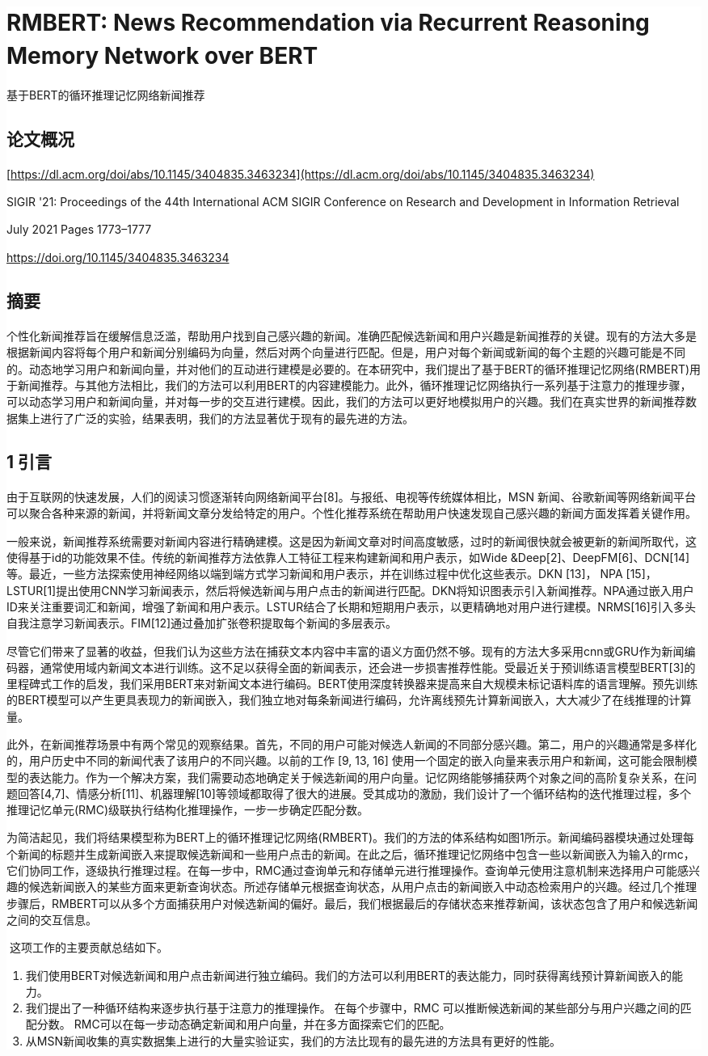 # RMBERT: News Recommendation via Recurrent Reasoning Memory Network over BERT

基于BERT的循环推理记忆网络新闻推荐

## 论文概况

[https://dl.acm.org/doi/abs/10.1145/3404835.3463234](https://dl.acm.org/doi/abs/10.1145/3404835.3463234)

SIGIR '21: Proceedings of the 44th International ACM SIGIR Conference on Research and Development in Information Retrieval 

July 2021 Pages 1773–1777 

https://doi.org/10.1145/3404835.3463234

## 摘要

​	个性化新闻推荐旨在缓解信息泛滥，帮助用户找到自己感兴趣的新闻。准确匹配候选新闻和用户兴趣是新闻推荐的关键。现有的方法大多是根据新闻内容将每个用户和新闻分别编码为向量，然后对两个向量进行匹配。但是，用户对每个新闻或新闻的每个主题的兴趣可能是不同的。动态地学习用户和新闻向量，并对他们的互动进行建模是必要的。在本研究中，我们提出了基于BERT的循环推理记忆网络(RMBERT)用于新闻推荐。与其他方法相比，我们的方法可以利用BERT的内容建模能力。此外，循环推理记忆网络执行一系列基于注意力的推理步骤，可以动态学习用户和新闻向量，并对每一步的交互进行建模。因此，我们的方法可以更好地模拟用户的兴趣。我们在真实世界的新闻推荐数据集上进行了广泛的实验，结果表明，我们的方法显著优于现有的最先进的方法。

## 1 引言

​	由于互联网的快速发展，人们的阅读习惯逐渐转向网络新闻平台[8]。与报纸、电视等传统媒体相比，MSN 新闻、谷歌新闻等网络新闻平台可以聚合各种来源的新闻，并将新闻文章分发给特定的用户。个性化推荐系统在帮助用户快速发现自己感兴趣的新闻方面发挥着关键作用。

​	一般来说，新闻推荐系统需要对新闻内容进行精确建模。这是因为新闻文章对时间高度敏感，过时的新闻很快就会被更新的新闻所取代，这使得基于id的功能效果不佳。传统的新闻推荐方法依靠人工特征工程来构建新闻和用户表示，如Wide &Deep[2]、DeepFM[6]、DCN[14]等。最近，一些方法探索使用神经网络以端到端方式学习新闻和用户表示，并在训练过程中优化这些表示。DKN [13]， NPA [15]， LSTUR[1]提出使用CNN学习新闻表示，然后将候选新闻与用户点击的新闻进行匹配。DKN将知识图表示引入新闻推荐。NPA通过嵌入用户ID来关注重要词汇和新闻，增强了新闻和用户表示。LSTUR结合了长期和短期用户表示，以更精确地对用户进行建模。NRMS[16]引入多头自我注意学习新闻表示。FIM[12]通过叠加扩张卷积提取每个新闻的多层表示。

​	尽管它们带来了显著的收益，但我们认为这些方法在捕获文本内容中丰富的语义方面仍然不够。现有的方法大多采用cnn或GRU作为新闻编码器，通常使用域内新闻文本进行训练。这不足以获得全面的新闻表示，还会进一步损害推荐性能。受最近关于预训练语言模型BERT[3]的里程碑式工作的启发，我们采用BERT来对新闻文本进行编码。BERT使用深度转换器来提高来自大规模未标记语料库的语言理解。预先训练的BERT模型可以产生更具表现力的新闻嵌入，我们独立地对每条新闻进行编码，允许离线预先计算新闻嵌入，大大减少了在线推理的计算量。

​	此外，在新闻推荐场景中有两个常见的观察结果。首先，不同的用户可能对候选人新闻的不同部分感兴趣。第二，用户的兴趣通常是多样化的，用户历史中不同的新闻代表了该用户的不同兴趣。以前的工作 [9, 13, 16] 使用一个固定的嵌入向量来表示用户和新闻，这可能会限制模型的表达能力。作为一个解决方案，我们需要动态地确定关于候选新闻的用户向量。记忆网络能够捕获两个对象之间的高阶复杂关系，在问题回答[4,7]、情感分析[11]、机器理解[10]等领域都取得了很大的进展。受其成功的激励，我们设计了一个循环结构的迭代推理过程，多个推理记忆单元(RMC)级联执行结构化推理操作，一步一步确定匹配分数。

​	为简洁起见，我们将结果模型称为BERT上的循环推理记忆网络(RMBERT)。我们的方法的体系结构如图1所示。新闻编码器模块通过处理每个新闻的标题并生成新闻嵌入来提取候选新闻和一些用户点击的新闻。在此之后，循环推理记忆网络中包含一些以新闻嵌入为输入的rmc，它们协同工作，逐级执行推理过程。在每一步中，RMC通过查询单元和存储单元进行推理操作。查询单元使用注意机制来选择用户可能感兴趣的候选新闻嵌入的某些方面来更新查询状态。所述存储单元根据查询状态，从用户点击的新闻嵌入中动态检索用户的兴趣。经过几个推理步骤后，RMBERT可以从多个方面捕获用户对候选新闻的偏好。最后，我们根据最后的存储状态来推荐新闻，该状态包含了用户和候选新闻之间的交互信息。

​	这项工作的主要贡献总结如下。

1. 我们使用BERT对候选新闻和用户点击新闻进行独立编码。我们的方法可以利用BERT的表达能力，同时获得离线预计算新闻嵌入的能力。
2. 我们提出了一种循环结构来逐步执行基于注意力的推理操作。 在每个步骤中，RMC 可以推断候选新闻的某些部分与用户兴趣之间的匹配分数。 RMC可以在每一步动态确定新闻和用户向量，并在多方面探索它们的匹配。
3. 从MSN新闻收集的真实数据集上进行的大量实验证实，我们的方法比现有的最先进的方法具有更好的性能。
